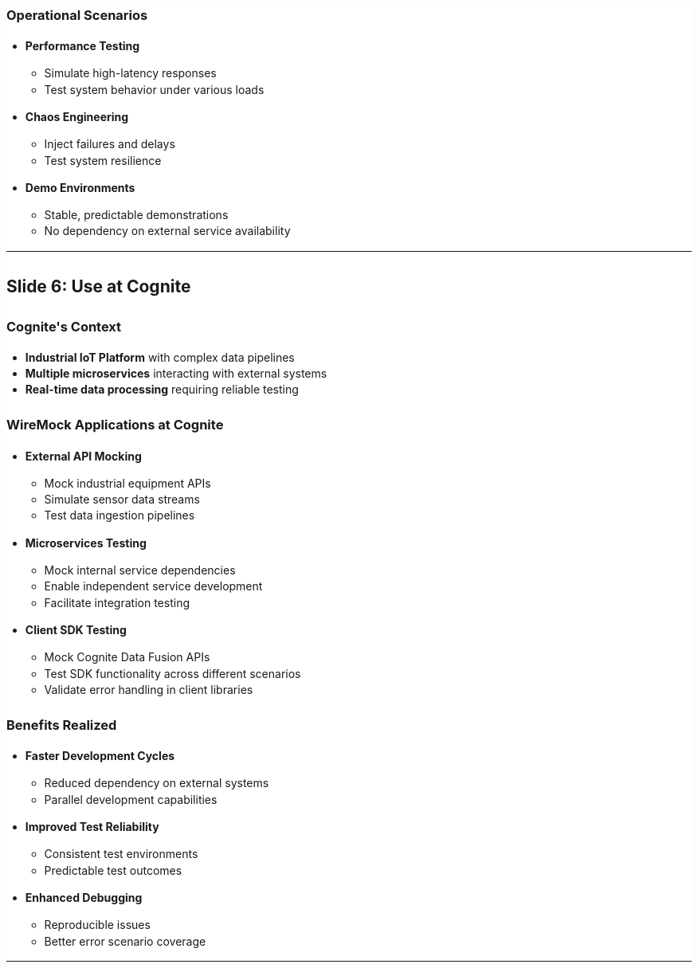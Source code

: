 ### Operational Scenarios
- **Performance Testing**
  - Simulate high-latency responses
  - Test system behavior under various loads
  
- **Chaos Engineering**
  - Inject failures and delays
  - Test system resilience

- **Demo Environments**
  - Stable, predictable demonstrations
  - No dependency on external service availability

---

## Slide 6: Use at Cognite

### Cognite's Context
- **Industrial IoT Platform** with complex data pipelines
- **Multiple microservices** interacting with external systems
- **Real-time data processing** requiring reliable testing

### WireMock Applications at Cognite
- **External API Mocking**
  - Mock industrial equipment APIs
  - Simulate sensor data streams
  - Test data ingestion pipelines

- **Microservices Testing**
  - Mock internal service dependencies
  - Enable independent service development
  - Facilitate integration testing

- **Client SDK Testing**
  - Mock Cognite Data Fusion APIs
  - Test SDK functionality across different scenarios
  - Validate error handling in client libraries

### Benefits Realized
- **Faster Development Cycles**
  - Reduced dependency on external systems
  - Parallel development capabilities
  
- **Improved Test Reliability**
  - Consistent test environments
  - Predictable test outcomes
  
- **Enhanced Debugging**
  - Reproducible issues
  - Better error scenario coverage

---
